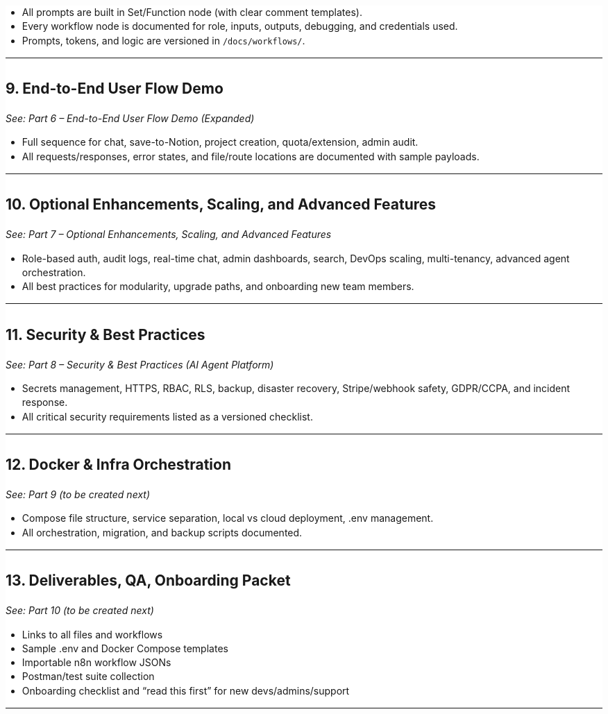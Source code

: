 * All prompts are built in Set/Function node (with clear comment templates).
* Every workflow node is documented for role, inputs, outputs, debugging, and credentials used.
* Prompts, tokens, and logic are versioned in `/docs/workflows/`.

---

## **9. End-to-End User Flow Demo**

*See: Part 6 – End-to-End User Flow Demo (Expanded)*

* Full sequence for chat, save-to-Notion, project creation, quota/extension, admin audit.
* All requests/responses, error states, and file/route locations are documented with sample payloads.

---

## **10. Optional Enhancements, Scaling, and Advanced Features**

*See: Part 7 – Optional Enhancements, Scaling, and Advanced Features*

* Role-based auth, audit logs, real-time chat, admin dashboards, search, DevOps scaling, multi-tenancy, advanced agent orchestration.
* All best practices for modularity, upgrade paths, and onboarding new team members.

---

## **11. Security & Best Practices**

*See: Part 8 – Security & Best Practices (AI Agent Platform)*

* Secrets management, HTTPS, RBAC, RLS, backup, disaster recovery, Stripe/webhook safety, GDPR/CCPA, and incident response.
* All critical security requirements listed as a versioned checklist.

---

## **12. Docker & Infra Orchestration**

*See: Part 9 (to be created next)*

* Compose file structure, service separation, local vs cloud deployment, .env management.
* All orchestration, migration, and backup scripts documented.

---

## **13. Deliverables, QA, Onboarding Packet**

*See: Part 10 (to be created next)*

* Links to all files and workflows
* Sample .env and Docker Compose templates
* Importable n8n workflow JSONs
* Postman/test suite collection
* Onboarding checklist and “read this first” for new devs/admins/support

---